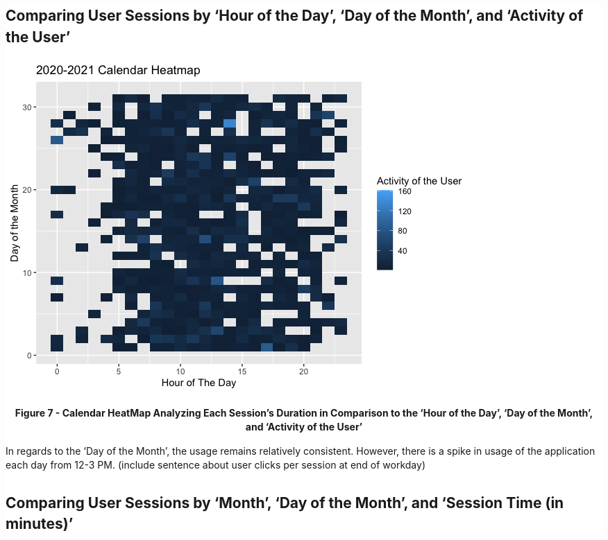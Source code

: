 ## Comparing User Sessions by ‘Hour of the Day’, ‘Day of the Month’, and ‘Activity of the User’

![](App_Analytics_Report_Aug2020-2021_files/figure-markdown_strict/heatmap2-1.png)
<figcaption align="center">
<b>Figure 7 - Calendar HeatMap Analyzing Each Session’s Duration in
Comparison to the ‘Hour of the Day’, ‘Day of the Month’, and ‘Activity
of the User’ </b>
</figcaption>

In regards to the ‘Day of the Month’, the usage remains relatively
consistent. However, there is a spike in usage of the application each
day from 12-3 PM. (include sentence about user clicks per session at end
of workday)

## Comparing User Sessions by ‘Month’, ‘Day of the Month’, and ‘Session Time (in minutes)’
